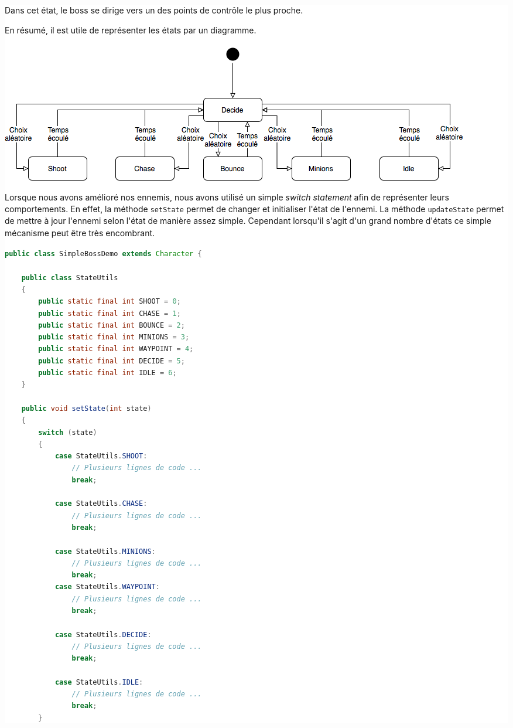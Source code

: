 Dans cet état, le boss se dirige vers un des points de contrôle le plus proche.

En résumé, il est utile de représenter les états par un diagramme.

<img class="center" src="../../assets/tutorialquest/uml/uml17.2.1.png"/>

Lorsque nous avons amélioré nos ennemis, nous avons utilisé un simple *switch statement* afin de représenter leurs comportements. En effet, la méthode `setState` permet de changer et initialiser l'état de l'ennemi. La méthode `updateState` permet de mettre à jour l'ennemi selon l'état de manière assez simple. Cependant lorsqu'il s'agit d'un grand nombre d'états ce simple mécanisme peut être très encombrant.

```java
public class SimpleBossDemo extends Character {

    public class StateUtils
    {
        public static final int SHOOT = 0;
        public static final int CHASE = 1;
        public static final int BOUNCE = 2;
        public static final int MINIONS = 3;
        public static final int WAYPOINT = 4;
        public static final int DECIDE = 5;
        public static final int IDLE = 6;
    }

    public void setState(int state)
    {
        switch (state)
        {
            case StateUtils.SHOOT:
                // Plusieurs lignes de code ...
                break;

            case StateUtils.CHASE:
                // Plusieurs lignes de code ...
                break;

            case StateUtils.MINIONS:
                // Plusieurs lignes de code ...
                break;
            case StateUtils.WAYPOINT:
                // Plusieurs lignes de code ...
                break;

            case StateUtils.DECIDE:
                // Plusieurs lignes de code ...
                break;

            case StateUtils.IDLE:
                // Plusieurs lignes de code ...
                break;
        }
```